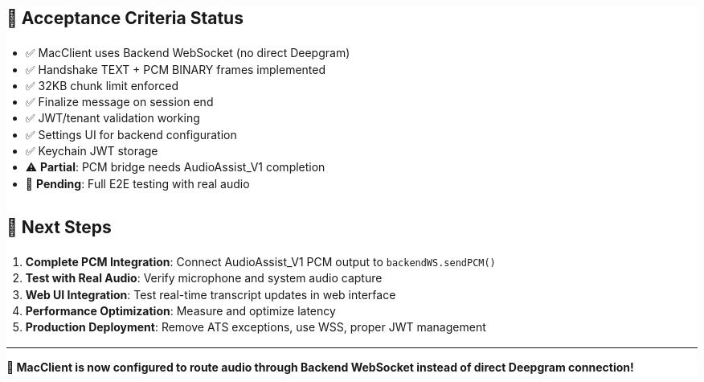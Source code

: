 ## 🎯 **Acceptance Criteria Status**

- ✅ MacClient uses Backend WebSocket (no direct Deepgram)
- ✅ Handshake TEXT + PCM BINARY frames implemented
- ✅ 32KB chunk limit enforced
- ✅ Finalize message on session end
- ✅ JWT/tenant validation working
- ✅ Settings UI for backend configuration
- ✅ Keychain JWT storage
- ⚠️ **Partial**: PCM bridge needs AudioAssist_V1 completion
- 🔄 **Pending**: Full E2E testing with real audio

## 🚀 **Next Steps**

1. **Complete PCM Integration**: Connect AudioAssist_V1 PCM output to `backendWS.sendPCM()`
2. **Test with Real Audio**: Verify microphone and system audio capture
3. **Web UI Integration**: Test real-time transcript updates in web interface
4. **Performance Optimization**: Measure and optimize latency
5. **Production Deployment**: Remove ATS exceptions, use WSS, proper JWT management

---

**🎉 MacClient is now configured to route audio through Backend WebSocket instead of direct Deepgram connection!**
